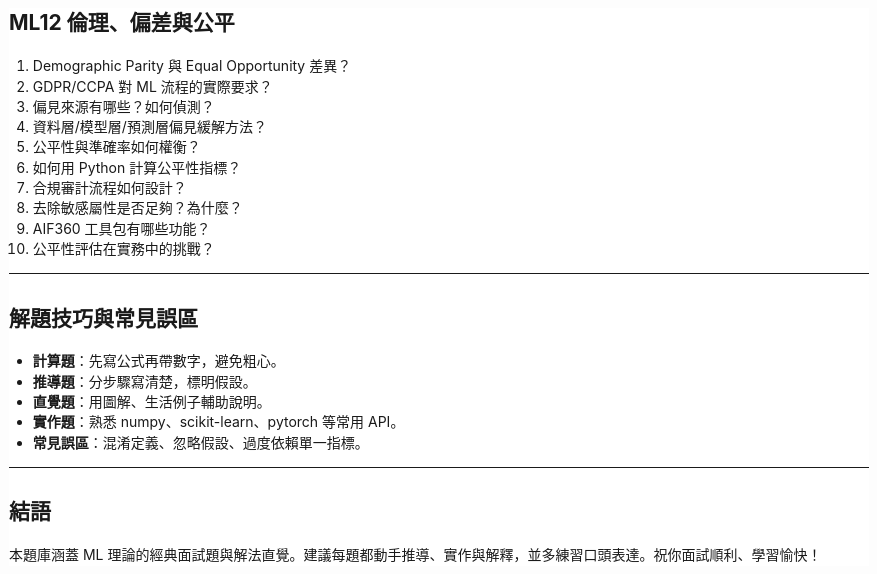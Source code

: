 
## ML12 倫理、偏差與公平

1. Demographic Parity 與 Equal Opportunity 差異？
2. GDPR/CCPA 對 ML 流程的實際要求？
3. 偏見來源有哪些？如何偵測？
4. 資料層/模型層/預測層偏見緩解方法？
5. 公平性與準確率如何權衡？
6. 如何用 Python 計算公平性指標？
7. 合規審計流程如何設計？
8. 去除敏感屬性是否足夠？為什麼？
9. AIF360 工具包有哪些功能？
10. 公平性評估在實務中的挑戰？

---

## 解題技巧與常見誤區

- **計算題**：先寫公式再帶數字，避免粗心。
- **推導題**：分步驟寫清楚，標明假設。
- **直覺題**：用圖解、生活例子輔助說明。
- **實作題**：熟悉 numpy、scikit-learn、pytorch 等常用 API。
- **常見誤區**：混淆定義、忽略假設、過度依賴單一指標。

---

## 結語

本題庫涵蓋 ML 理論的經典面試題與解法直覺。建議每題都動手推導、實作與解釋，並多練習口頭表達。祝你面試順利、學習愉快！
